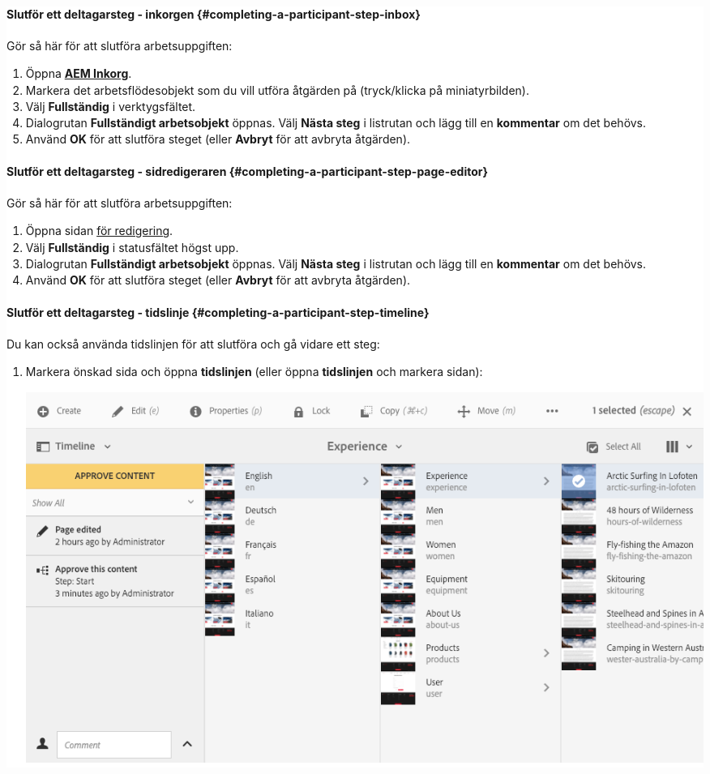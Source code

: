#### Slutför ett deltagarsteg - inkorgen {#completing-a-participant-step-inbox}

Gör så här för att slutföra arbetsuppgiften:

1. Öppna **[AEM Inkorg](/help/sites-authoring/inbox.md)**.
1. Markera det arbetsflödesobjekt som du vill utföra åtgärden på (tryck/klicka på miniatyrbilden).
1. Välj **Fullständig** i verktygsfältet.
1. Dialogrutan **Fullständigt arbetsobjekt** öppnas. Välj **Nästa steg** i listrutan och lägg till en **kommentar** om det behövs.
1. Använd **OK** för att slutföra steget (eller **Avbryt** för att avbryta åtgärden).

#### Slutför ett deltagarsteg - sidredigeraren {#completing-a-participant-step-page-editor}

Gör så här för att slutföra arbetsuppgiften:

1. Öppna sidan [för redigering](/help/sites-authoring/managing-pages.md#opening-a-page-for-editing).
1. Välj **Fullständig** i statusfältet högst upp.
1. Dialogrutan **Fullständigt arbetsobjekt** öppnas. Välj **Nästa steg** i listrutan och lägg till en **kommentar** om det behövs.
1. Använd **OK** för att slutföra steget (eller **Avbryt** för att avbryta åtgärden).

#### Slutför ett deltagarsteg - tidslinje {#completing-a-participant-step-timeline}

Du kan också använda tidslinjen för att slutföra och gå vidare ett steg:

1. Markera önskad sida och öppna **tidslinjen** (eller öppna **tidslinjen** och markera sidan):

   ![screen-shot_2019-03-05at120744](assets/screen-shot_2019-03-05at120744.png)

